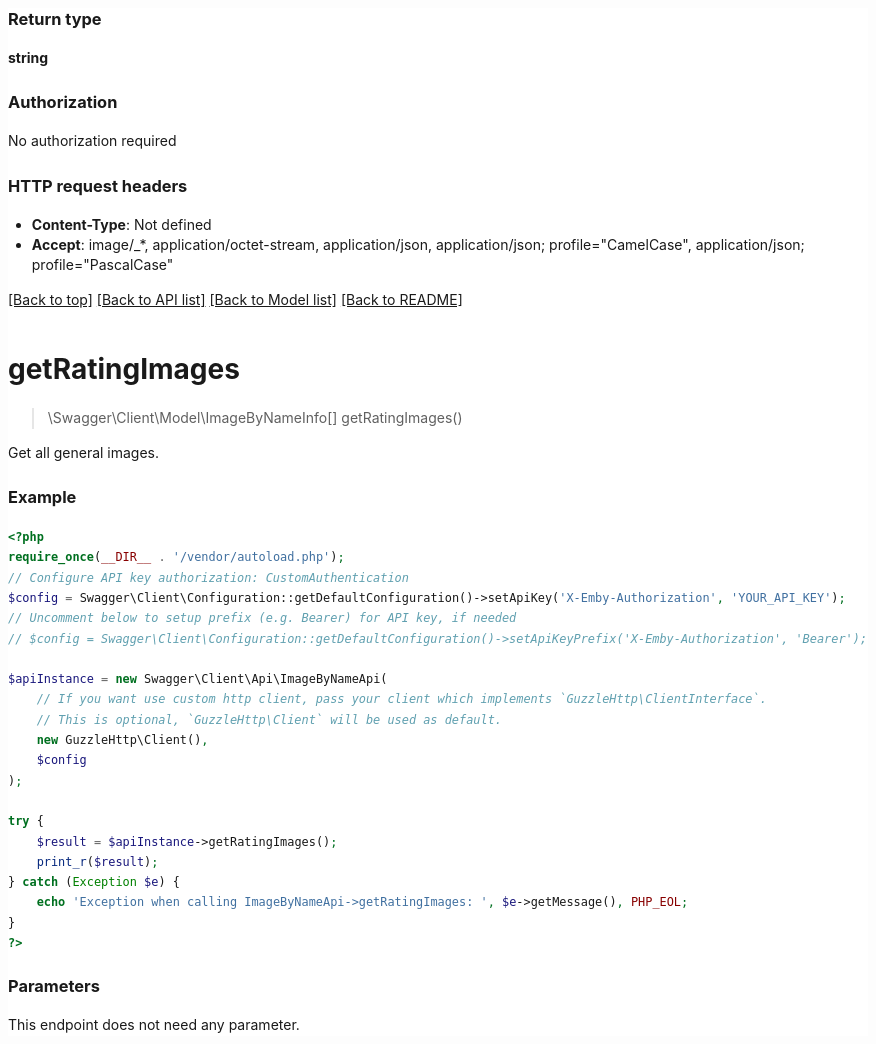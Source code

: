 ### Return type

**string**

### Authorization

No authorization required

### HTTP request headers

 - **Content-Type**: Not defined
 - **Accept**: image/_*, application/octet-stream, application/json, application/json; profile=\"CamelCase\", application/json; profile=\"PascalCase\"

[[Back to top]](#) [[Back to API list]](../../README.md#documentation-for-api-endpoints) [[Back to Model list]](../../README.md#documentation-for-models) [[Back to README]](../../README.md)

# **getRatingImages**
> \Swagger\Client\Model\ImageByNameInfo[] getRatingImages()

Get all general images.

### Example
```php
<?php
require_once(__DIR__ . '/vendor/autoload.php');
// Configure API key authorization: CustomAuthentication
$config = Swagger\Client\Configuration::getDefaultConfiguration()->setApiKey('X-Emby-Authorization', 'YOUR_API_KEY');
// Uncomment below to setup prefix (e.g. Bearer) for API key, if needed
// $config = Swagger\Client\Configuration::getDefaultConfiguration()->setApiKeyPrefix('X-Emby-Authorization', 'Bearer');

$apiInstance = new Swagger\Client\Api\ImageByNameApi(
    // If you want use custom http client, pass your client which implements `GuzzleHttp\ClientInterface`.
    // This is optional, `GuzzleHttp\Client` will be used as default.
    new GuzzleHttp\Client(),
    $config
);

try {
    $result = $apiInstance->getRatingImages();
    print_r($result);
} catch (Exception $e) {
    echo 'Exception when calling ImageByNameApi->getRatingImages: ', $e->getMessage(), PHP_EOL;
}
?>
```

### Parameters
This endpoint does not need any parameter.

